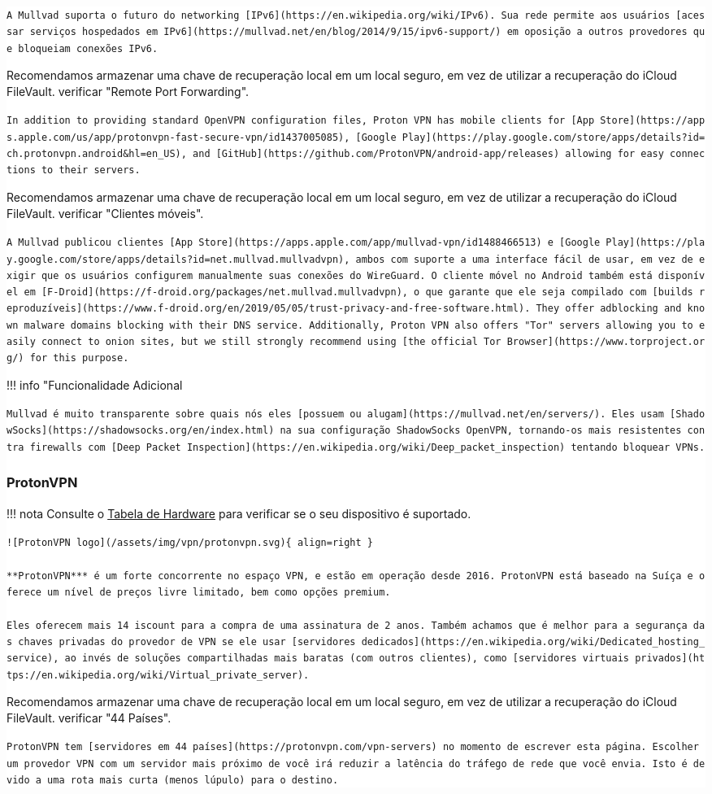     A Mullvad suporta o futuro do networking [IPv6](https://en.wikipedia.org/wiki/IPv6). Sua rede permite aos usuários [acessar serviços hospedados em IPv6](https://mullvad.net/en/blog/2014/9/15/ipv6-support/) em oposição a outros provedores que bloqueiam conexões IPv6.

Recomendamos armazenar uma chave de recuperação local em um local seguro, em vez de utilizar a recuperação do iCloud FileVault. verificar "Remote Port Forwarding".

    In addition to providing standard OpenVPN configuration files, Proton VPN has mobile clients for [App Store](https://apps.apple.com/us/app/protonvpn-fast-secure-vpn/id1437005085), [Google Play](https://play.google.com/store/apps/details?id=ch.protonvpn.android&hl=en_US), and [GitHub](https://github.com/ProtonVPN/android-app/releases) allowing for easy connections to their servers.

Recomendamos armazenar uma chave de recuperação local em um local seguro, em vez de utilizar a recuperação do iCloud FileVault. verificar "Clientes móveis".

    A Mullvad publicou clientes [App Store](https://apps.apple.com/app/mullvad-vpn/id1488466513) e [Google Play](https://play.google.com/store/apps/details?id=net.mullvad.mullvadvpn), ambos com suporte a uma interface fácil de usar, em vez de exigir que os usuários configurem manualmente suas conexões do WireGuard. O cliente móvel no Android também está disponível em [F-Droid](https://f-droid.org/packages/net.mullvad.mullvadvpn), o que garante que ele seja compilado com [builds reproduzíveis](https://www.f-droid.org/en/2019/05/05/trust-privacy-and-free-software.html). They offer adblocking and known malware domains blocking with their DNS service. Additionally, Proton VPN also offers "Tor" servers allowing you to easily connect to onion sites, but we still strongly recommend using [the official Tor Browser](https://www.torproject.org/) for this purpose.

!!! info "Funcionalidade Adicional

    Mullvad é muito transparente sobre quais nós eles [possuem ou alugam](https://mullvad.net/en/servers/). Eles usam [ShadowSocks](https://shadowsocks.org/en/index.html) na sua configuração ShadowSocks OpenVPN, tornando-os mais resistentes contra firewalls com [Deep Packet Inspection](https://en.wikipedia.org/wiki/Deep_packet_inspection) tentando bloquear VPNs.

### ProtonVPN

!!! nota
    Consulte o [Tabela de Hardware](https://openwrt.org/toh/start) para verificar se o seu dispositivo é suportado.

    ![ProtonVPN logo](/assets/img/vpn/protonvpn.svg){ align=right }
    
    **ProtonVPN*** é um forte concorrente no espaço VPN, e estão em operação desde 2016. ProtonVPN está baseado na Suíça e oferece um nível de preços livre limitado, bem como opções premium.
    
    Eles oferecem mais 14 iscount para a compra de uma assinatura de 2 anos. Também achamos que é melhor para a segurança das chaves privadas do provedor de VPN se ele usar [servidores dedicados](https://en.wikipedia.org/wiki/Dedicated_hosting_service), ao invés de soluções compartilhadas mais baratas (com outros clientes), como [servidores virtuais privados](https://en.wikipedia.org/wiki/Virtual_private_server).

Recomendamos armazenar uma chave de recuperação local em um local seguro, em vez de utilizar a recuperação do iCloud FileVault. verificar "44 Países".

    ProtonVPN tem [servidores em 44 países](https://protonvpn.com/vpn-servers) no momento de escrever esta página. Escolher um provedor VPN com um servidor mais próximo de você irá reduzir a latência do tráfego de rede que você envia. Isto é devido a uma rota mais curta (menos lúpulo) para o destino.
    